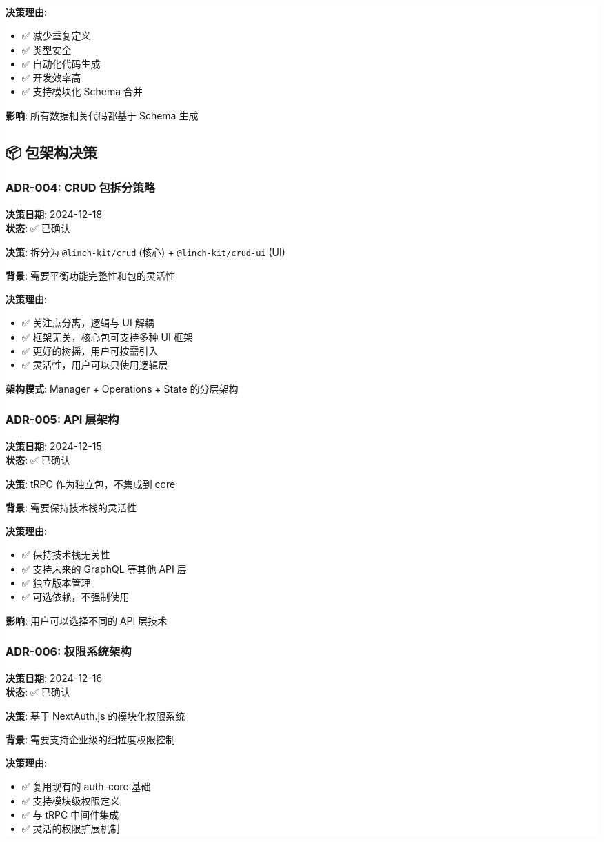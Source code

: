 **决策理由**:
- ✅ 减少重复定义
- ✅ 类型安全
- ✅ 自动化代码生成
- ✅ 开发效率高
- ✅ 支持模块化 Schema 合并

**影响**: 所有数据相关代码都基于 Schema 生成

## 📦 包架构决策

### ADR-004: CRUD 包拆分策略
**决策日期**: 2024-12-18  
**状态**: ✅ 已确认

**决策**: 拆分为 `@linch-kit/crud` (核心) + `@linch-kit/crud-ui` (UI)

**背景**: 需要平衡功能完整性和包的灵活性

**决策理由**:
- ✅ 关注点分离，逻辑与 UI 解耦
- ✅ 框架无关，核心包可支持多种 UI 框架
- ✅ 更好的树摇，用户可按需引入
- ✅ 灵活性，用户可以只使用逻辑层

**架构模式**: Manager + Operations + State 的分层架构

### ADR-005: API 层架构
**决策日期**: 2024-12-15  
**状态**: ✅ 已确认

**决策**: tRPC 作为独立包，不集成到 core

**背景**: 需要保持技术栈的灵活性

**决策理由**:
- ✅ 保持技术栈无关性
- ✅ 支持未来的 GraphQL 等其他 API 层
- ✅ 独立版本管理
- ✅ 可选依赖，不强制使用

**影响**: 用户可以选择不同的 API 层技术

### ADR-006: 权限系统架构
**决策日期**: 2024-12-16  
**状态**: ✅ 已确认

**决策**: 基于 NextAuth.js 的模块化权限系统

**背景**: 需要支持企业级的细粒度权限控制

**决策理由**:
- ✅ 复用现有的 auth-core 基础
- ✅ 支持模块级权限定义
- ✅ 与 tRPC 中间件集成
- ✅ 灵活的权限扩展机制
